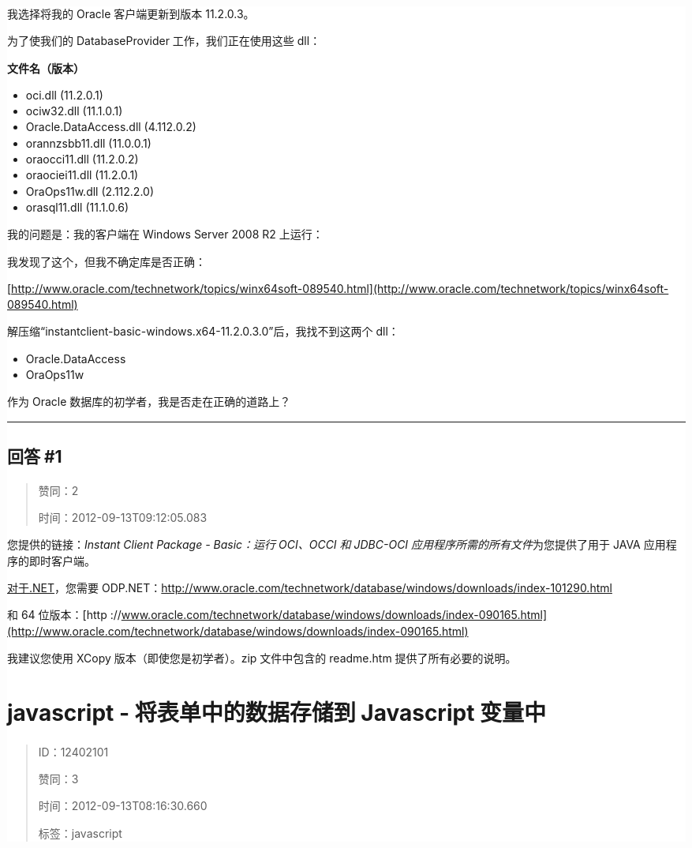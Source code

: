 我选择将我的 Oracle 客户端更新到版本 11.2.0.3。

为了使我们的 DatabaseProvider 工作，我们正在使用这些 dll：

**文件名（版本）**

*   oci.dll (11.2.0.1)
*   ociw32.dll (11.1.0.1)
*   Oracle.DataAccess.dll (4.112.0.2)
*   orannzsbb11.dll (11.0.0.1)
*   oraocci11.dll (11.2.0.2)
*   oraociei11.dll (11.2.0.1)
*   OraOps11w.dll (2.112.2.0)
*   orasql11.dll (11.1.0.6)

我的问题是：我的客户端在 Windows Server 2008 R2 上运行：

我发现了这个，但我不确定库是否正确：

[http://www.oracle.com/technetwork/topics/winx64soft-089540.html](http://www.oracle.com/technetwork/topics/winx64soft-089540.html)

解压缩“instantclient-basic-windows.x64-11.2.0.3.0”后，我找不到这两个 dll：

*   Oracle.DataAccess
*   OraOps11w

作为 Oracle 数据库的初学者，我是否走在正确的道路上？

* * *

## 回答 #1

> 赞同：2
> 
> 时间：2012-09-13T09:12:05.083

您提供的链接：*Instant Client Package - Basic：运行 OCI、OCCI 和 JDBC-OCI 应用程序所需的所有文件*为您提供了用于 JAVA 应用程序的即时客户端。

[对于.NET](http://www.oracle.com/technetwork/database/windows/downloads/index-101290.html)，您需要 ODP.NET：http://www.oracle.com/technetwork/database/windows/downloads/index-101290.html

和 64 位版本：[http ://www.oracle.com/technetwork/database/windows/downloads/index-090165.html](http://www.oracle.com/technetwork/database/windows/downloads/index-090165.html)

我建议您使用 XCopy 版本（即使您是初学者）。zip 文件中包含的 readme.htm 提供了所有必要的说明。

# javascript - 将表单中的数据存储到 Javascript 变量中

> ID：12402101
> 
> 赞同：3
> 
> 时间：2012-09-13T08:16:30.660
> 
> 标签：javascript
